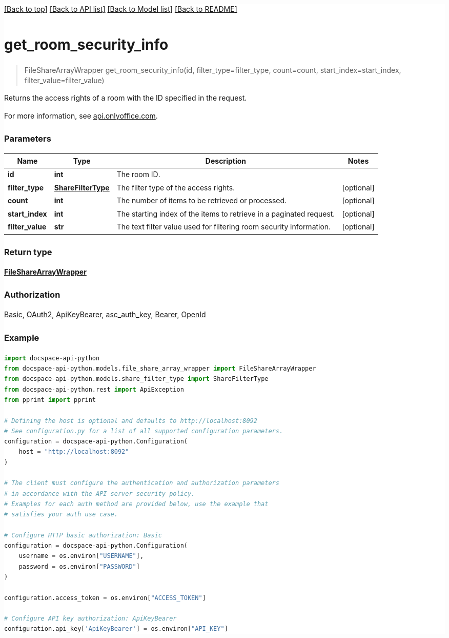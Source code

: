 [[Back to top]](#) [[Back to API list]](../README.md#documentation-for-api-endpoints) [[Back to Model list]](../README.md#documentation-for-models) [[Back to README]](../README.md)

# **get_room_security_info**
> FileShareArrayWrapper get_room_security_info(id, filter_type=filter_type, count=count, start_index=start_index, filter_value=filter_value)

Returns the access rights of a room with the ID specified in the request.

For more information, see [api.onlyoffice.com]().

### Parameters


Name | Type | Description  | Notes
------------- | ------------- | ------------- | -------------
 **id** | **int**| The room ID. | 
 **filter_type** | [**ShareFilterType**](.md)| The filter type of the access rights. | [optional] 
 **count** | **int**| The number of items to be retrieved or processed. | [optional] 
 **start_index** | **int**| The starting index of the items to retrieve in a paginated request. | [optional] 
 **filter_value** | **str**| The text filter value used for filtering room security information. | [optional] 

### Return type

[**FileShareArrayWrapper**](FileShareArrayWrapper.md)

### Authorization

[Basic](../README.md#Basic), [OAuth2](../README.md#OAuth2), [ApiKeyBearer](../README.md#ApiKeyBearer), [asc_auth_key](../README.md#asc_auth_key), [Bearer](../README.md#Bearer), [OpenId](../README.md#OpenId)

### Example


```python
import docspace-api-python
from docspace-api-python.models.file_share_array_wrapper import FileShareArrayWrapper
from docspace-api-python.models.share_filter_type import ShareFilterType
from docspace-api-python.rest import ApiException
from pprint import pprint

# Defining the host is optional and defaults to http://localhost:8092
# See configuration.py for a list of all supported configuration parameters.
configuration = docspace-api-python.Configuration(
    host = "http://localhost:8092"
)

# The client must configure the authentication and authorization parameters
# in accordance with the API server security policy.
# Examples for each auth method are provided below, use the example that
# satisfies your auth use case.

# Configure HTTP basic authorization: Basic
configuration = docspace-api-python.Configuration(
    username = os.environ["USERNAME"],
    password = os.environ["PASSWORD"]
)

configuration.access_token = os.environ["ACCESS_TOKEN"]

# Configure API key authorization: ApiKeyBearer
configuration.api_key['ApiKeyBearer'] = os.environ["API_KEY"]
```